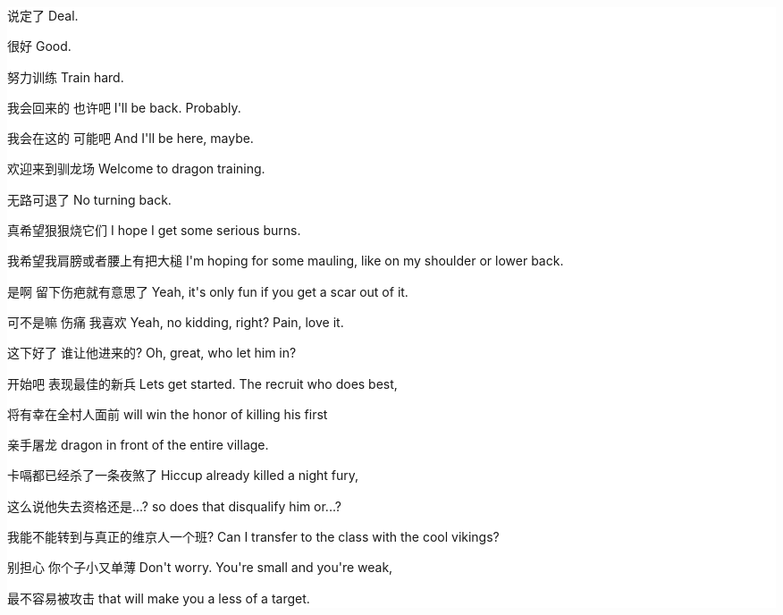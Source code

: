 说定了
Deal.

很好
Good.

努力训练
Train hard.

我会回来的 也许吧
I'll be back. Probably.

我会在这的 可能吧
And I'll be here, maybe.

欢迎来到驯龙场
Welcome to dragon training.

无路可退了
No turning back.

真希望狠狠烧它们
I hope I get some serious burns.

我希望我肩膀或者腰上有把大槌
I'm hoping for some mauling, like on my shoulder or lower back.

是啊 留下伤疤就有意思了
Yeah, it's only fun if you get a scar out of it.

可不是嘛 伤痛 我喜欢
Yeah, no kidding, right? Pain, love it.

这下好了 谁让他进来的?
Oh, great, who let him in?

开始吧 表现最佳的新兵
Lets get started. The recruit who does best,

将有幸在全村人面前
will win the honor of killing his first

亲手屠龙
dragon in front of the entire village.

卡嗝都已经杀了一条夜煞了
Hiccup already killed a night fury,

这么说他失去资格还是...?
so does that disqualify him or...?

我能不能转到与真正的维京人一个班?
Can I transfer to the class with the cool vikings?

别担心 你个子小又单薄
Don't worry. You're small and you're weak,

最不容易被攻击
that will make you a less of a target.
